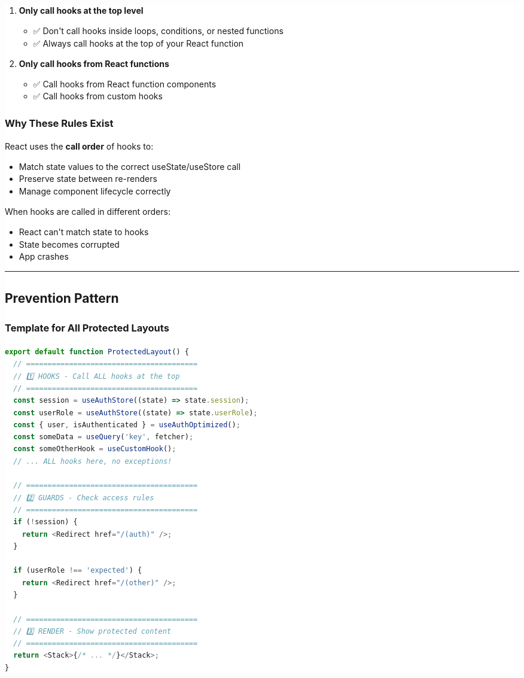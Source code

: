 1. **Only call hooks at the top level**
   - ✅ Don't call hooks inside loops, conditions, or nested functions
   - ✅ Always call hooks at the top of your React function

2. **Only call hooks from React functions**
   - ✅ Call hooks from React function components
   - ✅ Call hooks from custom hooks

### Why These Rules Exist

React uses the **call order** of hooks to:
- Match state values to the correct useState/useStore call
- Preserve state between re-renders
- Manage component lifecycle correctly

When hooks are called in different orders:
- React can't match state to hooks
- State becomes corrupted
- App crashes

---

## Prevention Pattern

### Template for All Protected Layouts

```typescript
export default function ProtectedLayout() {
  // ========================================
  // 1️⃣ HOOKS - Call ALL hooks at the top
  // ========================================
  const session = useAuthStore((state) => state.session);
  const userRole = useAuthStore((state) => state.userRole);
  const { user, isAuthenticated } = useAuthOptimized();
  const someData = useQuery('key', fetcher);
  const someOtherHook = useCustomHook();
  // ... ALL hooks here, no exceptions!
  
  // ========================================
  // 2️⃣ GUARDS - Check access rules
  // ========================================
  if (!session) {
    return <Redirect href="/(auth)" />;
  }
  
  if (userRole !== 'expected') {
    return <Redirect href="/(other)" />;
  }
  
  // ========================================
  // 3️⃣ RENDER - Show protected content
  // ========================================
  return <Stack>{/* ... */}</Stack>;
}
```
